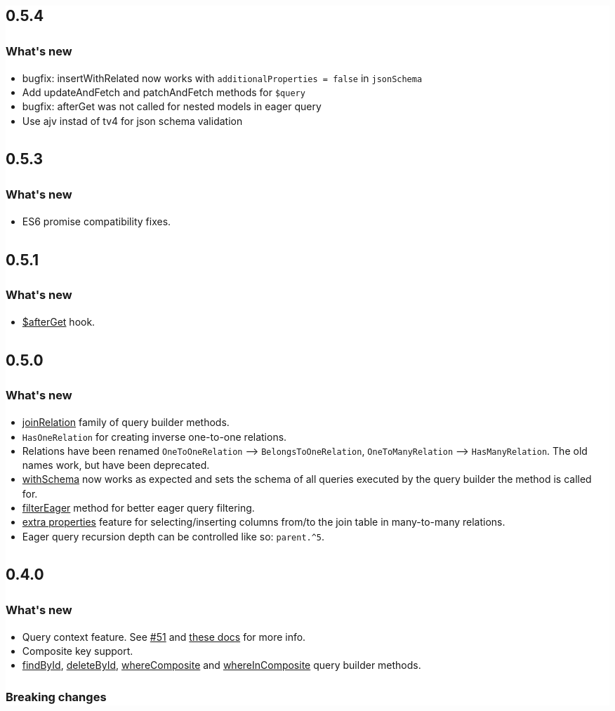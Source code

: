 ## 0.5.4

### What's new

- bugfix: insertWithRelated now works with `additionalProperties = false` in `jsonSchema`
- Add updateAndFetch and patchAndFetch methods for `$query`
- bugfix: afterGet was not called for nested models in eager query
- Use ajv instad of tv4 for json schema validation

## 0.5.3

### What's new

- ES6 promise compatibility fixes.

## 0.5.1

### What's new

- [\$afterGet](#afterget) hook.

## 0.5.0

### What's new

- [joinRelation](#joinrelation) family of query builder methods.
- `HasOneRelation` for creating inverse one-to-one relations.
- Relations have been renamed `OneToOneRelation` --> `BelongsToOneRelation`, `OneToManyRelation` --> `HasManyRelation`.
  The old names work, but have been deprecated.
- [withSchema](#withschema) now works as expected and sets the schema of all queries executed by the query builder the
  method is called for.
- [filterEager](#filtereager) method for better eager query filtering.
- [extra properties](#relationmappings) feature for selecting/inserting columns from/to the join table in many-to-many relations.
- Eager query recursion depth can be controlled like so: `parent.^5`.

## 0.4.0

### What's new

- Query context feature. See [#51](https://github.com/Vincit/objection.js/issues/51) and [these docs](#context) for more info.
- Composite key support.
- [findById](#findbyid), [deleteById](#deletebyid), [whereComposite](#wherecomposite) and
  [whereInComposite](#whereincomposite) query builder methods.

### Breaking changes
